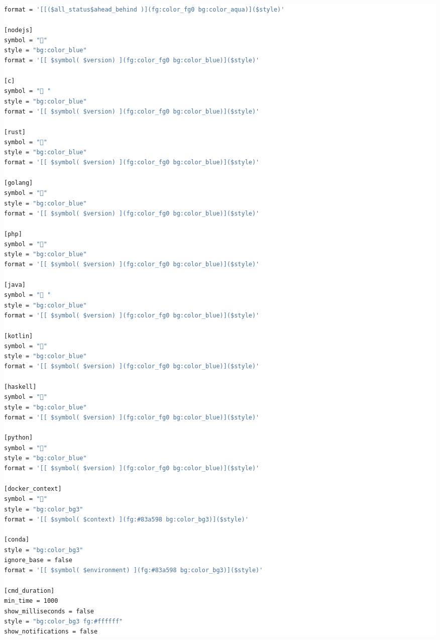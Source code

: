 ```bash
format = '[[($all_status$ahead_behind )](fg:color_fg0 bg:color_aqua)]($style)'

[nodejs]
symbol = ""
style = "bg:color_blue"
format = '[[ $symbol( $version) ](fg:color_fg0 bg:color_blue)]($style)'

[c]
symbol = " "
style = "bg:color_blue"
format = '[[ $symbol( $version) ](fg:color_fg0 bg:color_blue)]($style)'

[rust]
symbol = ""
style = "bg:color_blue"
format = '[[ $symbol( $version) ](fg:color_fg0 bg:color_blue)]($style)'

[golang]
symbol = ""
style = "bg:color_blue"
format = '[[ $symbol( $version) ](fg:color_fg0 bg:color_blue)]($style)'

[php]
symbol = ""
style = "bg:color_blue"
format = '[[ $symbol( $version) ](fg:color_fg0 bg:color_blue)]($style)'

[java]
symbol = " "
style = "bg:color_blue"
format = '[[ $symbol( $version) ](fg:color_fg0 bg:color_blue)]($style)'

[kotlin]
symbol = ""
style = "bg:color_blue"
format = '[[ $symbol( $version) ](fg:color_fg0 bg:color_blue)]($style)'

[haskell]
symbol = ""
style = "bg:color_blue"
format = '[[ $symbol( $version) ](fg:color_fg0 bg:color_blue)]($style)'

[python]
symbol = ""
style = "bg:color_blue"
format = '[[ $symbol( $version) ](fg:color_fg0 bg:color_blue)]($style)'

[docker_context]
symbol = ""
style = "bg:color_bg3"
format = '[[ $symbol( $context) ](fg:#83a598 bg:color_bg3)]($style)'

[conda]
style = "bg:color_bg3"
ignore_base = false
format = '[[ $symbol( $environment) ](fg:#83a598 bg:color_bg3)]($style)'

[cmd_duration]
min_time = 1000
show_milliseconds = false
style = "bg:color_bg3 fg:#ffffff"
show_notifications = false
```